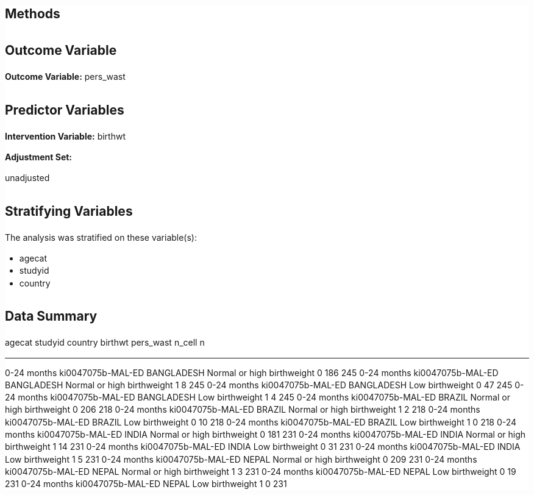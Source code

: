 





## Methods
## Outcome Variable

**Outcome Variable:** pers_wast

## Predictor Variables

**Intervention Variable:** birthwt

**Adjustment Set:**

unadjusted

## Stratifying Variables

The analysis was stratified on these variable(s):

* agecat
* studyid
* country

## Data Summary

agecat        studyid                    country                        birthwt                       pers_wast   n_cell       n
------------  -------------------------  -----------------------------  ---------------------------  ----------  -------  ------
0-24 months   ki0047075b-MAL-ED          BANGLADESH                     Normal or high birthweight            0      186     245
0-24 months   ki0047075b-MAL-ED          BANGLADESH                     Normal or high birthweight            1        8     245
0-24 months   ki0047075b-MAL-ED          BANGLADESH                     Low birthweight                       0       47     245
0-24 months   ki0047075b-MAL-ED          BANGLADESH                     Low birthweight                       1        4     245
0-24 months   ki0047075b-MAL-ED          BRAZIL                         Normal or high birthweight            0      206     218
0-24 months   ki0047075b-MAL-ED          BRAZIL                         Normal or high birthweight            1        2     218
0-24 months   ki0047075b-MAL-ED          BRAZIL                         Low birthweight                       0       10     218
0-24 months   ki0047075b-MAL-ED          BRAZIL                         Low birthweight                       1        0     218
0-24 months   ki0047075b-MAL-ED          INDIA                          Normal or high birthweight            0      181     231
0-24 months   ki0047075b-MAL-ED          INDIA                          Normal or high birthweight            1       14     231
0-24 months   ki0047075b-MAL-ED          INDIA                          Low birthweight                       0       31     231
0-24 months   ki0047075b-MAL-ED          INDIA                          Low birthweight                       1        5     231
0-24 months   ki0047075b-MAL-ED          NEPAL                          Normal or high birthweight            0      209     231
0-24 months   ki0047075b-MAL-ED          NEPAL                          Normal or high birthweight            1        3     231
0-24 months   ki0047075b-MAL-ED          NEPAL                          Low birthweight                       0       19     231
0-24 months   ki0047075b-MAL-ED          NEPAL                          Low birthweight                       1        0     231